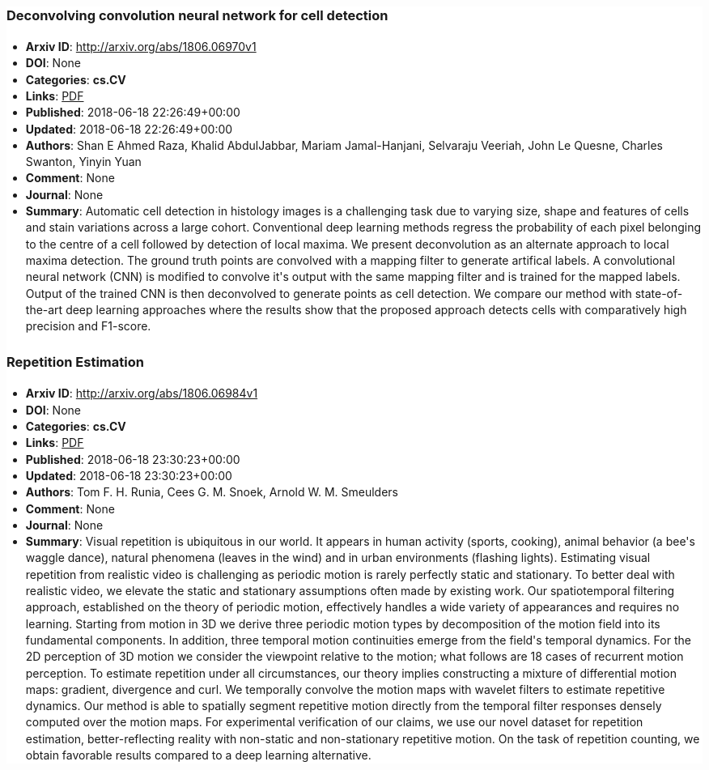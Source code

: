 

### Deconvolving convolution neural network for cell detection
- **Arxiv ID**: http://arxiv.org/abs/1806.06970v1
- **DOI**: None
- **Categories**: **cs.CV**
- **Links**: [PDF](http://arxiv.org/pdf/1806.06970v1)
- **Published**: 2018-06-18 22:26:49+00:00
- **Updated**: 2018-06-18 22:26:49+00:00
- **Authors**: Shan E Ahmed Raza, Khalid AbdulJabbar, Mariam Jamal-Hanjani, Selvaraju Veeriah, John Le Quesne, Charles Swanton, Yinyin Yuan
- **Comment**: None
- **Journal**: None
- **Summary**: Automatic cell detection in histology images is a challenging task due to varying size, shape and features of cells and stain variations across a large cohort. Conventional deep learning methods regress the probability of each pixel belonging to the centre of a cell followed by detection of local maxima. We present deconvolution as an alternate approach to local maxima detection. The ground truth points are convolved with a mapping filter to generate artifical labels. A convolutional neural network (CNN) is modified to convolve it's output with the same mapping filter and is trained for the mapped labels. Output of the trained CNN is then deconvolved to generate points as cell detection. We compare our method with state-of-the-art deep learning approaches where the results show that the proposed approach detects cells with comparatively high precision and F1-score.



### Repetition Estimation
- **Arxiv ID**: http://arxiv.org/abs/1806.06984v1
- **DOI**: None
- **Categories**: **cs.CV**
- **Links**: [PDF](http://arxiv.org/pdf/1806.06984v1)
- **Published**: 2018-06-18 23:30:23+00:00
- **Updated**: 2018-06-18 23:30:23+00:00
- **Authors**: Tom F. H. Runia, Cees G. M. Snoek, Arnold W. M. Smeulders
- **Comment**: None
- **Journal**: None
- **Summary**: Visual repetition is ubiquitous in our world. It appears in human activity (sports, cooking), animal behavior (a bee's waggle dance), natural phenomena (leaves in the wind) and in urban environments (flashing lights). Estimating visual repetition from realistic video is challenging as periodic motion is rarely perfectly static and stationary. To better deal with realistic video, we elevate the static and stationary assumptions often made by existing work. Our spatiotemporal filtering approach, established on the theory of periodic motion, effectively handles a wide variety of appearances and requires no learning. Starting from motion in 3D we derive three periodic motion types by decomposition of the motion field into its fundamental components. In addition, three temporal motion continuities emerge from the field's temporal dynamics. For the 2D perception of 3D motion we consider the viewpoint relative to the motion; what follows are 18 cases of recurrent motion perception. To estimate repetition under all circumstances, our theory implies constructing a mixture of differential motion maps: gradient, divergence and curl. We temporally convolve the motion maps with wavelet filters to estimate repetitive dynamics. Our method is able to spatially segment repetitive motion directly from the temporal filter responses densely computed over the motion maps. For experimental verification of our claims, we use our novel dataset for repetition estimation, better-reflecting reality with non-static and non-stationary repetitive motion. On the task of repetition counting, we obtain favorable results compared to a deep learning alternative.
